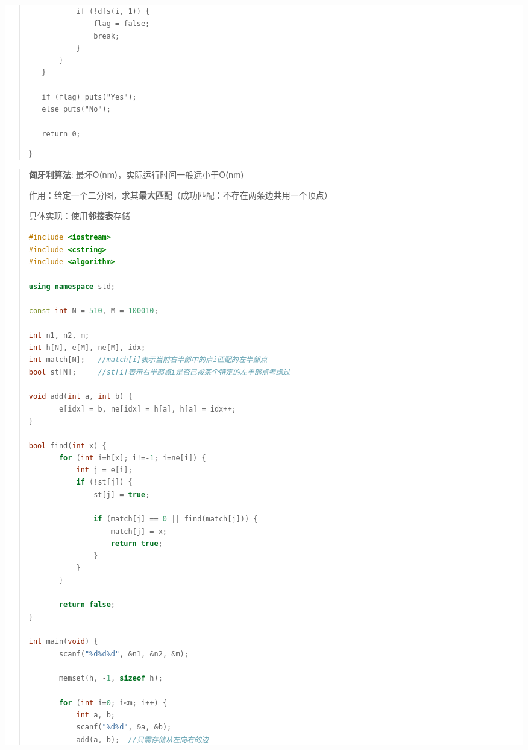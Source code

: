 >                if (!dfs(i, 1)) {
>                    flag = false;
>                    break;
>                }
>            }
>        }
>     
>        if (flag) puts("Yes");
>        else puts("No");
>     
>        return 0;
> }
> ```



> **匈牙利算法**:  最坏O(nm)，实际运行时间一般远小于O(nm)
>
> 作用：给定一个二分图，求其**最大匹配**（成功匹配：不存在两条边共用一个顶点）
>
> 具体实现：使用**邻接表**存储
>
> ```C++
> #include <iostream>
> #include <cstring>
> #include <algorithm>
> 
> using namespace std;
> 
> const int N = 510, M = 100010;
> 
> int n1, n2, m;
> int h[N], e[M], ne[M], idx;
> int match[N];   //match[i]表示当前右半部中的点i匹配的左半部点
> bool st[N];     //st[i]表示右半部点i是否已被某个特定的左半部点考虑过
> 
> void add(int a, int b) {
>        e[idx] = b, ne[idx] = h[a], h[a] = idx++;
> }
> 
> bool find(int x) {
>        for (int i=h[x]; i!=-1; i=ne[i]) {
>            int j = e[i];
>            if (!st[j]) {
>                st[j] = true;
>             
>                if (match[j] == 0 || find(match[j])) {
>                    match[j] = x;
>                    return true;
>                }
>            }
>        }
>     
>        return false;
> }
> 
> int main(void) {
>        scanf("%d%d%d", &n1, &n2, &m);
>     
>        memset(h, -1, sizeof h);
>     
>        for (int i=0; i<m; i++) {
>            int a, b;
>            scanf("%d%d", &a, &b);
>            add(a, b);  //只需存储从左向右的边